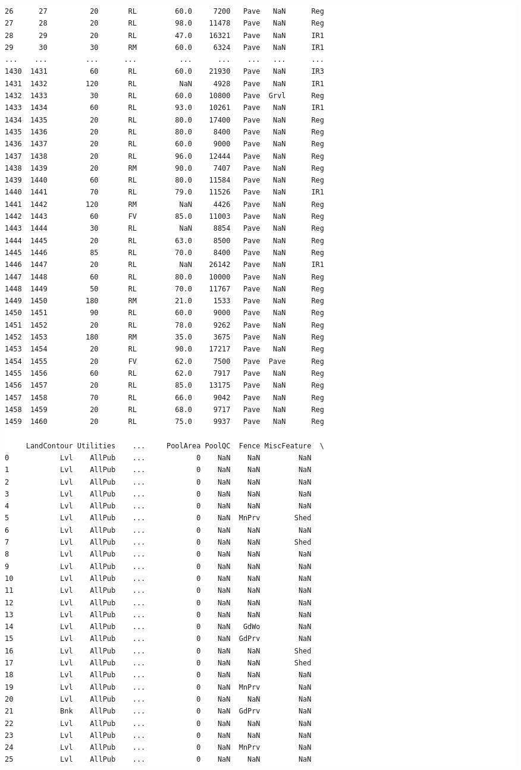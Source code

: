 ```
26      27          20       RL         60.0     7200   Pave   NaN      Reg   
27      28          20       RL         98.0    11478   Pave   NaN      Reg   
28      29          20       RL         47.0    16321   Pave   NaN      IR1   
29      30          30       RM         60.0     6324   Pave   NaN      IR1   
...    ...         ...      ...          ...      ...    ...   ...      ...   
1430  1431          60       RL         60.0    21930   Pave   NaN      IR3   
1431  1432         120       RL          NaN     4928   Pave   NaN      IR1   
1432  1433          30       RL         60.0    10800   Pave  Grvl      Reg   
1433  1434          60       RL         93.0    10261   Pave   NaN      IR1   
1434  1435          20       RL         80.0    17400   Pave   NaN      Reg   
1435  1436          20       RL         80.0     8400   Pave   NaN      Reg   
1436  1437          20       RL         60.0     9000   Pave   NaN      Reg   
1437  1438          20       RL         96.0    12444   Pave   NaN      Reg   
1438  1439          20       RM         90.0     7407   Pave   NaN      Reg   
1439  1440          60       RL         80.0    11584   Pave   NaN      Reg   
1440  1441          70       RL         79.0    11526   Pave   NaN      IR1   
1441  1442         120       RM          NaN     4426   Pave   NaN      Reg   
1442  1443          60       FV         85.0    11003   Pave   NaN      Reg   
1443  1444          30       RL          NaN     8854   Pave   NaN      Reg   
1444  1445          20       RL         63.0     8500   Pave   NaN      Reg   
1445  1446          85       RL         70.0     8400   Pave   NaN      Reg   
1446  1447          20       RL          NaN    26142   Pave   NaN      IR1   
1447  1448          60       RL         80.0    10000   Pave   NaN      Reg   
1448  1449          50       RL         70.0    11767   Pave   NaN      Reg   
1449  1450         180       RM         21.0     1533   Pave   NaN      Reg   
1450  1451          90       RL         60.0     9000   Pave   NaN      Reg   
1451  1452          20       RL         78.0     9262   Pave   NaN      Reg   
1452  1453         180       RM         35.0     3675   Pave   NaN      Reg   
1453  1454          20       RL         90.0    17217   Pave   NaN      Reg   
1454  1455          20       FV         62.0     7500   Pave  Pave      Reg   
1455  1456          60       RL         62.0     7917   Pave   NaN      Reg   
1456  1457          20       RL         85.0    13175   Pave   NaN      Reg   
1457  1458          70       RL         66.0     9042   Pave   NaN      Reg   
1458  1459          20       RL         68.0     9717   Pave   NaN      Reg   
1459  1460          20       RL         75.0     9937   Pave   NaN      Reg   

​     LandContour Utilities    ...     PoolArea PoolQC  Fence MiscFeature  \
0            Lvl    AllPub    ...            0    NaN    NaN         NaN   
1            Lvl    AllPub    ...            0    NaN    NaN         NaN   
2            Lvl    AllPub    ...            0    NaN    NaN         NaN   
3            Lvl    AllPub    ...            0    NaN    NaN         NaN   
4            Lvl    AllPub    ...            0    NaN    NaN         NaN   
5            Lvl    AllPub    ...            0    NaN  MnPrv        Shed   
6            Lvl    AllPub    ...            0    NaN    NaN         NaN   
7            Lvl    AllPub    ...            0    NaN    NaN        Shed   
8            Lvl    AllPub    ...            0    NaN    NaN         NaN   
9            Lvl    AllPub    ...            0    NaN    NaN         NaN   
10           Lvl    AllPub    ...            0    NaN    NaN         NaN   
11           Lvl    AllPub    ...            0    NaN    NaN         NaN   
12           Lvl    AllPub    ...            0    NaN    NaN         NaN   
13           Lvl    AllPub    ...            0    NaN    NaN         NaN   
14           Lvl    AllPub    ...            0    NaN   GdWo         NaN   
15           Lvl    AllPub    ...            0    NaN  GdPrv         NaN   
16           Lvl    AllPub    ...            0    NaN    NaN        Shed   
17           Lvl    AllPub    ...            0    NaN    NaN        Shed   
18           Lvl    AllPub    ...            0    NaN    NaN         NaN   
19           Lvl    AllPub    ...            0    NaN  MnPrv         NaN   
20           Lvl    AllPub    ...            0    NaN    NaN         NaN   
21           Bnk    AllPub    ...            0    NaN  GdPrv         NaN   
22           Lvl    AllPub    ...            0    NaN    NaN         NaN   
23           Lvl    AllPub    ...            0    NaN    NaN         NaN   
24           Lvl    AllPub    ...            0    NaN  MnPrv         NaN   
25           Lvl    AllPub    ...            0    NaN    NaN         NaN   
```